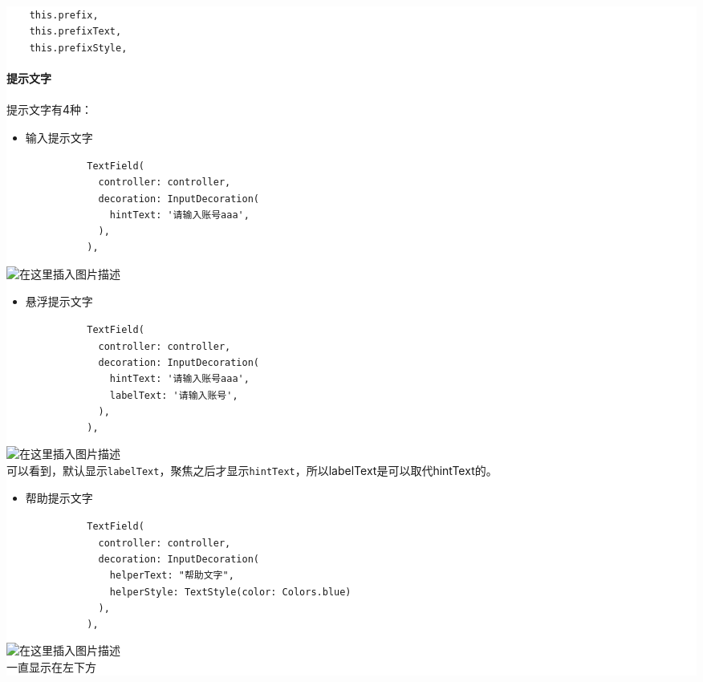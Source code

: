 ```
    this.prefix,
    this.prefixText,
    this.prefixStyle,

```

#### [](https://blog.csdn.net/yechaoa/article/details/90906689)提示文字

提示文字有4种：

*   输入提示文字

```
              TextField(
                controller: controller,
                decoration: InputDecoration(
                  hintText: '请输入账号aaa',
                ),
              ),

```

![在这里插入图片描述](https://img-blog.csdnimg.cn/20190605165014953.png)

*   悬浮提示文字

```
              TextField(
                controller: controller,
                decoration: InputDecoration(
                  hintText: '请输入账号aaa',
                  labelText: '请输入账号',
                ),
              ),

```

![在这里插入图片描述](https://img-blog.csdnimg.cn/20190605165231778.gif)  
可以看到，默认显示`labelText`，聚焦之后才显示`hintText`，所以labelText是可以取代hintText的。

*   帮助提示文字

```
              TextField(
                controller: controller,
                decoration: InputDecoration(
                  helperText: "帮助文字",
                  helperStyle: TextStyle(color: Colors.blue)
                ),
              ),

```

![在这里插入图片描述](https://img-blog.csdnimg.cn/2019060516551467.png)  
一直显示在左下方
